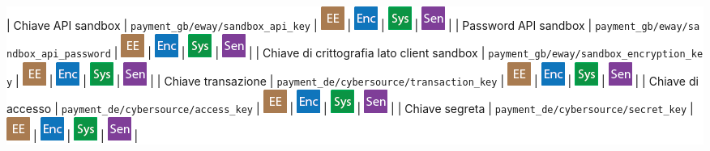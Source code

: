 | Chiave API sandbox | `payment_gb/eway/sandbox_api_key` | ![Solo Commerce](/help/assets/configuration/cloud-ee.png) | ![Crittografato](/help/assets/configuration/cloud-enc.png) | ![Specifico per sistema](/help/assets/configuration/cloud-env.png) | ![Sensibile](/help/assets/configuration/cloud-sens.png) |
| Password API sandbox | `payment_gb/eway/sandbox_api_password` | ![Solo Commerce](/help/assets/configuration/cloud-ee.png) | ![Crittografato](/help/assets/configuration/cloud-enc.png) | ![Specifico per sistema](/help/assets/configuration/cloud-env.png) | ![Sensibile](/help/assets/configuration/cloud-sens.png) |
| Chiave di crittografia lato client sandbox | `payment_gb/eway/sandbox_encryption_key` | ![Solo Commerce](/help/assets/configuration/cloud-ee.png) | ![Crittografato](/help/assets/configuration/cloud-enc.png) | ![Specifico per sistema](/help/assets/configuration/cloud-env.png) | ![Sensibile](/help/assets/configuration/cloud-sens.png) |
| Chiave transazione | `payment_de/cybersource/transaction_key` | ![Solo Commerce](/help/assets/configuration/cloud-ee.png) | ![Crittografato](/help/assets/configuration/cloud-enc.png) | ![Specifico per sistema](/help/assets/configuration/cloud-env.png) | ![Sensibile](/help/assets/configuration/cloud-sens.png) |
| Chiave di accesso | `payment_de/cybersource/access_key` | ![Solo Commerce](/help/assets/configuration/cloud-ee.png) | ![Crittografato](/help/assets/configuration/cloud-enc.png) | ![Specifico per sistema](/help/assets/configuration/cloud-env.png) | ![Sensibile](/help/assets/configuration/cloud-sens.png) |
| Chiave segreta | `payment_de/cybersource/secret_key` | ![Solo Commerce](/help/assets/configuration/cloud-ee.png) | ![Crittografato](/help/assets/configuration/cloud-enc.png) | ![Specifico per sistema](/help/assets/configuration/cloud-env.png) | ![Sensibile](/help/assets/configuration/cloud-sens.png) |